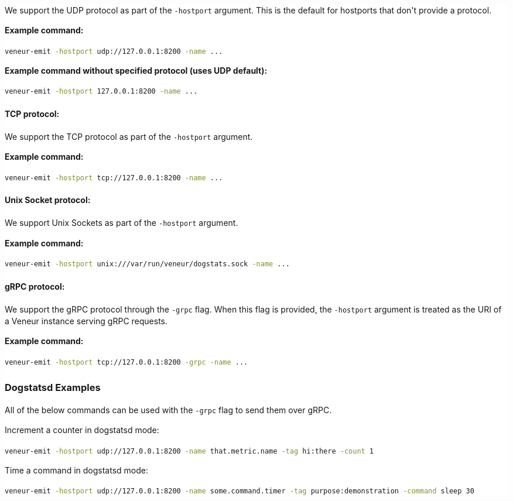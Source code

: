 We support the UDP protocol as part of the `-hostport` argument. This is the default for hostports that don't provide a protocol.

**Example command:**

```sh
veneur-emit -hostport udp://127.0.0.1:8200 -name ...
```

**Example command without specified protocol (uses UDP default):**
```sh
veneur-emit -hostport 127.0.0.1:8200 -name ...
```

#### TCP protocol:

We support the TCP protocol as part of the `-hostport` argument.

**Example command:**

```sh
veneur-emit -hostport tcp://127.0.0.1:8200 -name ...
```

#### Unix Socket protocol:

We support Unix Sockets as part of the `-hostport` argument.

**Example command:**

```sh
veneur-emit -hostport unix:///var/run/veneur/dogstats.sock -name ...
```

#### gRPC protocol:

We support the gRPC protocol through the `-grpc` flag. When this flag is provided, the `-hostport` argument is treated as the URI of a Veneur instance serving gRPC requests.

**Example command:**

```sh
veneur-emit -hostport tcp://127.0.0.1:8200 -grpc -name ...
```

### Dogstatsd Examples

All of the below commands can be used with the `-grpc` flag to send them over gRPC.

Increment a counter in dogstatsd mode:

```sh
veneur-emit -hostport udp://127.0.0.1:8200 -name that.metric.name -tag hi:there -count 1
```

Time a command in dogstatsd mode:

```sh
veneur-emit -hostport udp://127.0.0.1:8200 -name some.command.timer -tag purpose:demonstration -command sleep 30
```
